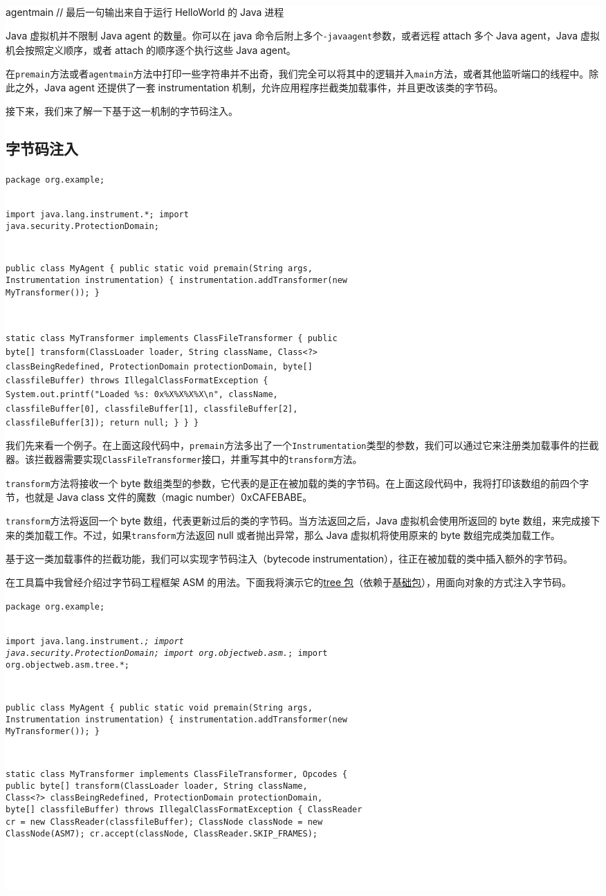 agentmain
// 最后一句输出来自于运行 HelloWorld 的 Java 进程
</code></pre>
<p>Java 虚拟机并不限制 Java agent 的数量。你可以在 java 命令后附上多个<code>-javaagent</code>参数，或者远程 attach 多个 Java agent，Java 虚拟机会按照定义顺序，或者 attach 的顺序逐个执行这些 Java agent。</p>
<p>在<code>premain</code>方法或者<code>agentmain</code>方法中打印一些字符串并不出奇，我们完全可以将其中的逻辑并入<code>main</code>方法，或者其他监听端口的线程中。除此之外，Java agent 还提供了一套 instrumentation 机制，允许应用程序拦截类加载事件，并且更改该类的字节码。</p>
<p>接下来，我们来了解一下基于这一机制的字节码注入。</p>
<h2 id="字节码注入">字节码注入</h2>
<pre><code>package org.example;
 
import java.lang.instrument.*;
import java.security.ProtectionDomain;
 
public class MyAgent {
  public static void premain(String args, Instrumentation instrumentation) {
    instrumentation.addTransformer(new MyTransformer());
  }
 
  static class MyTransformer implements ClassFileTransformer {
    public byte[] transform(ClassLoader loader, String className, Class&lt;?&gt; classBeingRedefined,
        ProtectionDomain protectionDomain, byte[] classfileBuffer) throws IllegalClassFormatException {
      System.out.printf("Loaded %s: 0x%X%X%X%X\n", className, classfileBuffer[0], classfileBuffer[1],
          classfileBuffer[2], classfileBuffer[3]);
      return null;
    }
  }
}
</code></pre>
<p>我们先来看一个例子。在上面这段代码中，<code>premain</code>方法多出了一个<code>Instrumentation</code>类型的参数，我们可以通过它来注册类加载事件的拦截器。该拦截器需要实现<code>ClassFileTransformer</code>接口，并重写其中的<code>transform</code>方法。</p>
<p><code>transform</code>方法将接收一个 byte 数组类型的参数，它代表的是正在被加载的类的字节码。在上面这段代码中，我将打印该数组的前四个字节，也就是 Java class 文件的魔数（magic number）0xCAFEBABE。</p>
<p><code>transform</code>方法将返回一个 byte 数组，代表更新过后的类的字节码。当方法返回之后，Java 虚拟机会使用所返回的 byte 数组，来完成接下来的类加载工作。不过，如果<code>transform</code>方法返回 null 或者抛出异常，那么 Java 虚拟机将使用原来的 byte 数组完成类加载工作。</p>
<p>基于这一类加载事件的拦截功能，我们可以实现字节码注入（bytecode instrumentation），往正在被加载的类中插入额外的字节码。</p>
<p>在工具篇中我曾经介绍过字节码工程框架 ASM 的用法。下面我将演示它的<a href="https://search.maven.org/artifact/org.ow2.asm/asm-tree/7.0-beta/jar" target="_blank">tree 包</a>（依赖于<a href="https://search.maven.org/artifact/org.ow2.asm/asm/7.0-beta/jar" target="_blank">基础包</a>），用面向对象的方式注入字节码。</p>
<pre><code>package org.example;
 
import java.lang.instrument.*;
import java.security.ProtectionDomain;
import org.objectweb.asm.*;
import org.objectweb.asm.tree.*;
 
public class MyAgent {
  public static void premain(String args, Instrumentation instrumentation) {
    instrumentation.addTransformer(new MyTransformer());
  }
 
  static class MyTransformer implements ClassFileTransformer, Opcodes {
    public byte[] transform(ClassLoader loader, String className, Class&lt;?&gt; classBeingRedefined,
        ProtectionDomain protectionDomain, byte[] classfileBuffer) throws IllegalClassFormatException {
      ClassReader cr = new ClassReader(classfileBuffer);
      ClassNode classNode = new ClassNode(ASM7);
      cr.accept(classNode, ClassReader.SKIP_FRAMES);
 